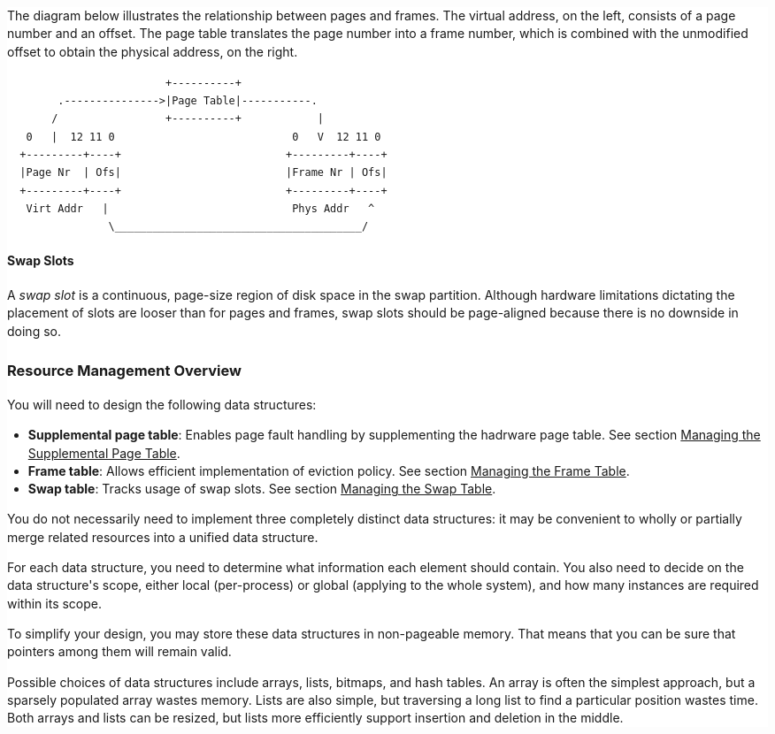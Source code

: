The diagram below illustrates the relationship between pages and frames.
The virtual address, on the left, consists of a page number and an
offset. The page table translates the page number into a frame number,
which is combined with the unmodified offset to obtain the physical
address, on the right.

```
                         +----------+
        .--------------->|Page Table|-----------.
       /                 +----------+            |
   0   |  12 11 0                            0   V  12 11 0
  +---------+----+                          +---------+----+
  |Page Nr  | Ofs|                          |Frame Nr | Ofs|
  +---------+----+                          +---------+----+
   Virt Addr   |                             Phys Addr   ^
                \_______________________________________/
```

#### Swap Slots

A *swap slot* is a continuous, page-size region of disk space in the
swap partition. Although hardware limitations dictating the placement of
slots are looser than for pages and frames, swap slots should be
page-aligned because there is no downside in doing so.


### Resource Management Overview

You will need to design the following data structures:

- **Supplemental page table**: Enables page fault handling by
  supplementing the hadrware page table.
  See section
  [Managing the Supplemental Page Table](#managing-the-supplemental-page-table).
- **Frame table**: Allows efficient implementation of eviction policy. See section
  [Managing the Frame Table](#managing-the-frame-table).
- **Swap table**: Tracks usage of swap slots. See section
  [Managing the Swap Table](#managing-the-swap-table).

You do not necessarily need to implement three completely distinct data
structures: it may be convenient to wholly or partially merge related
resources into a unified data structure.

For each data structure, you need to determine what information each
element should contain. You also need to decide on the data structure\'s
scope, either local (per-process) or global (applying to the whole
system), and how many instances are required within its scope.

To simplify your design, you may store these data structures in
non-pageable memory. That means that you can be sure that pointers among
them will remain valid.

Possible choices of data structures include arrays, lists, bitmaps, and
hash tables. An array is often the simplest approach, but a sparsely
populated array wastes memory. Lists are also simple, but traversing a
long list to find a particular position wastes time. Both arrays and
lists can be resized, but lists more efficiently support insertion and
deletion in the middle.
